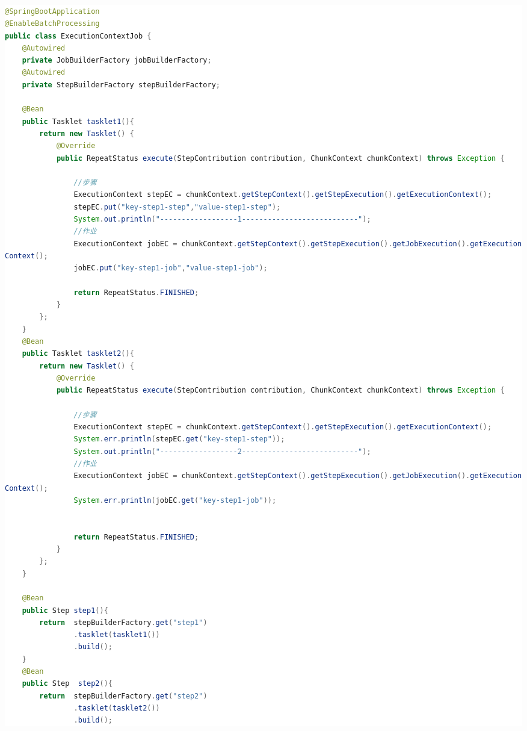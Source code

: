 ```java
@SpringBootApplication
@EnableBatchProcessing
public class ExecutionContextJob {
    @Autowired
    private JobBuilderFactory jobBuilderFactory;
    @Autowired
    private StepBuilderFactory stepBuilderFactory;

    @Bean
    public Tasklet tasklet1(){
        return new Tasklet() {
            @Override
            public RepeatStatus execute(StepContribution contribution, ChunkContext chunkContext) throws Exception {

                //步骤
                ExecutionContext stepEC = chunkContext.getStepContext().getStepExecution().getExecutionContext();
                stepEC.put("key-step1-step","value-step1-step");
                System.out.println("------------------1---------------------------");
                //作业
                ExecutionContext jobEC = chunkContext.getStepContext().getStepExecution().getJobExecution().getExecutionContext();
                jobEC.put("key-step1-job","value-step1-job");

                return RepeatStatus.FINISHED;
            }
        };
    }
    @Bean
    public Tasklet tasklet2(){
        return new Tasklet() {
            @Override
            public RepeatStatus execute(StepContribution contribution, ChunkContext chunkContext) throws Exception {

                //步骤
                ExecutionContext stepEC = chunkContext.getStepContext().getStepExecution().getExecutionContext();
                System.err.println(stepEC.get("key-step1-step"));
                System.out.println("------------------2---------------------------");
                //作业
                ExecutionContext jobEC = chunkContext.getStepContext().getStepExecution().getJobExecution().getExecutionContext();
                System.err.println(jobEC.get("key-step1-job"));


                return RepeatStatus.FINISHED;
            }
        };
    }

    @Bean
    public Step step1(){
        return  stepBuilderFactory.get("step1")
                .tasklet(tasklet1())
                .build();
    }
    @Bean
    public Step  step2(){
        return  stepBuilderFactory.get("step2")
                .tasklet(tasklet2())
                .build();
```